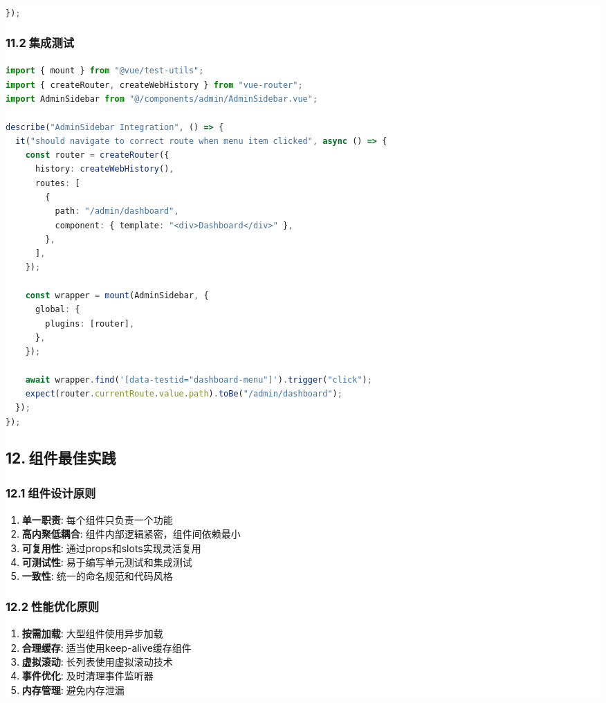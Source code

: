 ```typescript
});
```

### 11.2 集成测试

```typescript
import { mount } from "@vue/test-utils";
import { createRouter, createWebHistory } from "vue-router";
import AdminSidebar from "@/components/admin/AdminSidebar.vue";

describe("AdminSidebar Integration", () => {
  it("should navigate to correct route when menu item clicked", async () => {
    const router = createRouter({
      history: createWebHistory(),
      routes: [
        {
          path: "/admin/dashboard",
          component: { template: "<div>Dashboard</div>" },
        },
      ],
    });

    const wrapper = mount(AdminSidebar, {
      global: {
        plugins: [router],
      },
    });

    await wrapper.find('[data-testid="dashboard-menu"]').trigger("click");
    expect(router.currentRoute.value.path).toBe("/admin/dashboard");
  });
});
```

## 12. 组件最佳实践

### 12.1 组件设计原则

1. **单一职责**: 每个组件只负责一个功能
2. **高内聚低耦合**: 组件内部逻辑紧密，组件间依赖最小
3. **可复用性**: 通过props和slots实现灵活复用
4. **可测试性**: 易于编写单元测试和集成测试
5. **一致性**: 统一的命名规范和代码风格

### 12.2 性能优化原则

1. **按需加载**: 大型组件使用异步加载
2. **合理缓存**: 适当使用keep-alive缓存组件
3. **虚拟滚动**: 长列表使用虚拟滚动技术
4. **事件优化**: 及时清理事件监听器
5. **内存管理**: 避免内存泄漏
